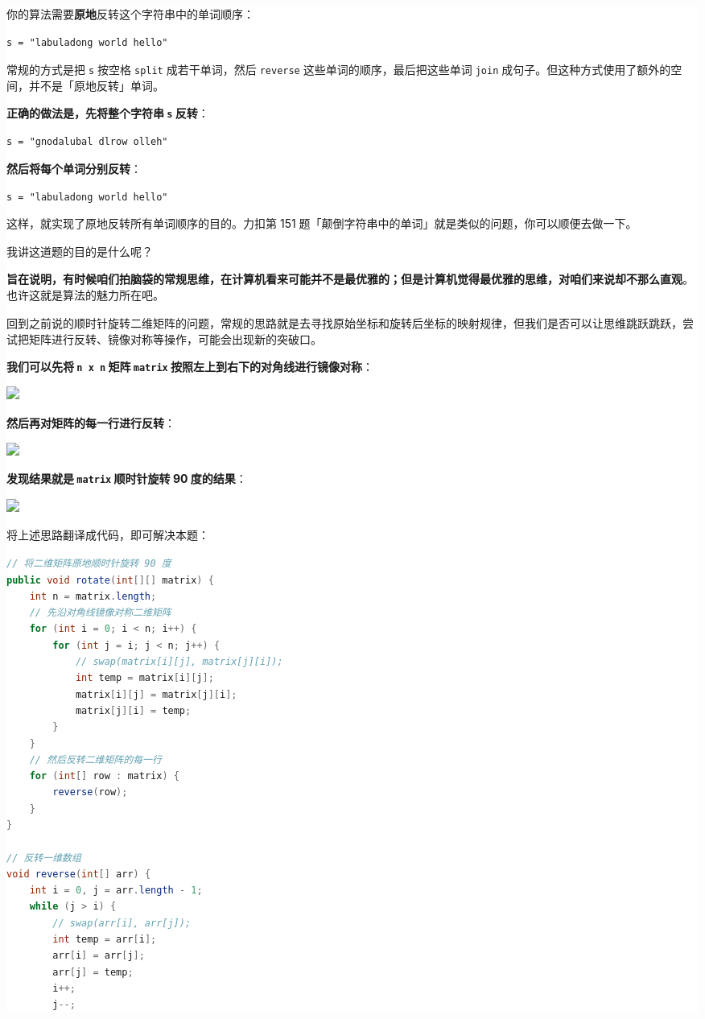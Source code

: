 你的算法需要**原地**反转这个字符串中的单词顺序：

```shell
s = "labuladong world hello"
```

常规的方式是把 `s` 按空格 `split` 成若干单词，然后 `reverse` 这些单词的顺序，最后把这些单词 `join` 成句子。但这种方式使用了额外的空间，并不是「原地反转」单词。

**正确的做法是，先将整个字符串 `s` 反转**：

```shell
s = "gnodalubal dlrow olleh"
```

**然后将每个单词分别反转**：

```shell
s = "labuladong world hello"
```

这样，就实现了原地反转所有单词顺序的目的。力扣第 151 题「颠倒字符串中的单词」就是类似的问题，你可以顺便去做一下。

我讲这道题的目的是什么呢？

**旨在说明，有时候咱们拍脑袋的常规思维，在计算机看来可能并不是最优雅的；但是计算机觉得最优雅的思维，对咱们来说却不那么直观**。也许这就是算法的魅力所在吧。

回到之前说的顺时针旋转二维矩阵的问题，常规的思路就是去寻找原始坐标和旋转后坐标的映射规律，但我们是否可以让思维跳跃跳跃，尝试把矩阵进行反转、镜像对称等操作，可能会出现新的突破口。

**我们可以先将 `n x n` 矩阵 `matrix` 按照左上到右下的对角线进行镜像对称**：

![](https://labuladong.github.io/pictures/花式遍历/2.jpeg)

**然后再对矩阵的每一行进行反转**：

![](https://labuladong.github.io/pictures/花式遍历/3.jpeg)

**发现结果就是 `matrix` 顺时针旋转 90 度的结果**：

![](https://labuladong.github.io/pictures/花式遍历/4.jpeg)

将上述思路翻译成代码，即可解决本题：


```java
// 将二维矩阵原地顺时针旋转 90 度
public void rotate(int[][] matrix) {
    int n = matrix.length;
    // 先沿对角线镜像对称二维矩阵
    for (int i = 0; i < n; i++) {
        for (int j = i; j < n; j++) {
            // swap(matrix[i][j], matrix[j][i]);
            int temp = matrix[i][j];
            matrix[i][j] = matrix[j][i];
            matrix[j][i] = temp;
        }
    }
    // 然后反转二维矩阵的每一行
    for (int[] row : matrix) {
        reverse(row);
    }
}

// 反转一维数组
void reverse(int[] arr) {
    int i = 0, j = arr.length - 1;
    while (j > i) {
        // swap(arr[i], arr[j]);
        int temp = arr[i];
        arr[i] = arr[j];
        arr[j] = temp;
        i++;
        j--;
```
